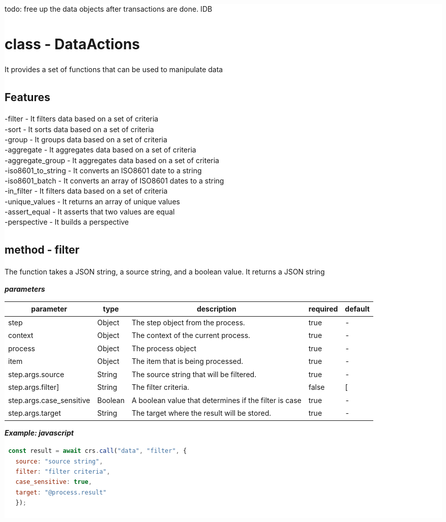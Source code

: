  todo: free up the data objects after transactions are done. IDB  
# class - DataActions
It provides a set of functions that can be used to manipulate data
  
## Features
 -filter - It filters data based on a set of criteria  
 -sort - It sorts data based on a set of criteria  
 -group - It groups data based on a set of criteria  
 -aggregate - It aggregates data based on a set of criteria  
 -aggregate_group - It aggregates data based on a set of criteria  
 -iso8601_to_string - It converts an ISO8601 date to a string  
 -iso8601_batch - It converts an array of ISO8601 dates to a string  
 -in_filter - It filters data based on a set of criteria  
 -unique_values - It returns an array of unique values  
 -assert_equal - It asserts that two values are equal  
 -perspective - It builds a perspective  
  
## method - filter
The function takes a JSON string, a source string, and a boolean value. It returns a JSON string
  

***parameters***

|parameter|type|description|required|default|
|---------|----|-----------|--------|-------|
|step|Object|The step object from the process.|true|-|
|context|Object|The context of the current process.|true|-|
|process|Object|The process object|true|-|
|item|Object|The item that is being processed.|true|-|
|step.args.source|String|The source string that will be filtered.|true|-|
|step.args.filter]|String|The filter criteria.|false|[|
|step.args.case_sensitive|Boolean|A boolean value that determines if the filter is case|true|-|
|step.args.target|String|The target where the result will be stored.|true|-|

***Example: javascript***
```js
 const result = await crs.call("data", "filter", {  
   source: "source string",  
   filter: "filter criteria",  
   case_sensitive: true,  
   target: "@process.result"  
   });  
  
```
